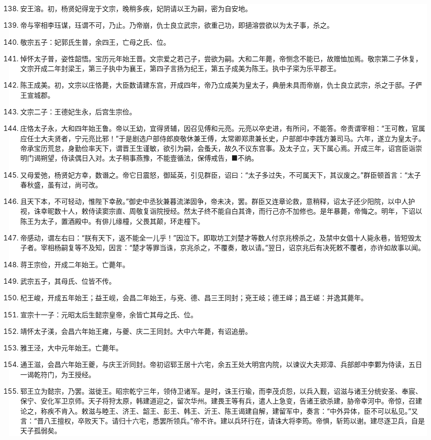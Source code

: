 138. <span id="列传第七_十一宗诸子-138"></span>
安王溶。初，杨贤妃得宠于文宗，晚稍多疾，妃阴请以王为嗣，密为自安地。

139. <span id="列传第七_十一宗诸子-139"></span>
帝与宰相李珏谋，珏谓不可，乃止。乃帝崩，仇士良立武宗，欲重己功，即擿溶尝欲以为太子事，杀之。

140. <span id="列传第七_十一宗诸子-140"></span>
敬宗五子：妃郭氏生普，余四王，亡母之氏、位。

141. <span id="列传第七_十一宗诸子-141"></span>
悼怀太子普，姿性韶悟。宝历元年始王晋。文宗爱之若己子，尝欲为嗣。大和二年薨，帝恻念不能已，故赠恤加焉。敬宗第二子休复，文宗开成二年封梁王，第三子执中为襄王，第四子言扬为纪王，第五子成美为陈王。执中子寀为乐平郡王。

142. <span id="列传第七_十一宗诸子-142"></span>
陈王成美。初，文宗以庄恪薨，大臣数请建东宫，开成四年，帝乃立成美为皇太子，典册未具而帝崩，仇士良立武宗，杀之于邸。子俨王宣城郡。

143. <span id="列传第七_十一宗诸子-143"></span>
文宗二子：王德妃生永，后宫生宗俭。

144. <span id="列传第七_十一宗诸子-144"></span>
庄恪太子永，大和四年始王鲁。帝以王幼，宜得贤辅，因召见傅和元亮。元亮以卒史进，有所问，不能答。帝责谓宰相：“王可教，官属应任士大夫贤者，宁元亮比邪！”于是剧选户部侍郎庾敬休兼王傅，太常卿郑肃兼长史，户部郎中李践方兼司马。六年，遂立为皇太子。帝承宝历荒怠，身勤俭率天下，谓晋王生谨敏，欲引为嗣，会蚤夭，故久不议东宫事。及太子立，天下属心焉。开成三年，诏宫臣诣崇明门谒朔望，侍读偶日入对。太子稍事燕豫，不能壹循法，保傅戒告，■不纳。

145. <span id="列传第七_十一宗诸子-145"></span>
又母爱弛，杨贤妃方幸，数谮之。帝它日震怒，御延英，引见群臣，诏曰：“太子多过失，不可属天下，其议废之。”群臣顿首言：“太子春秋盛，虽有过，尚可改。

146. <span id="列传第七_十一宗诸子-146"></span>
且天下本，不可轻动，惟陛下幸赦。”御史中丞狄兼暮流涕固争，帝未决，罢。群臣又连章论救，意稍释，诏太子还少阳院，以中人护视，诛幸昵数十人，敕侍读窦宗直、周敬复诣院授经。然太子终不能自白其谗，而行己亦不加修也。是年暴薨，帝悔之。明年，下诏以陈王为太子，置酒殿中。有俳儿缘橦，父畏其颠，环走橦下。

147. <span id="列传第七_十一宗诸子-147"></span>
帝感动，谓左右曰：“朕有天下，返不能全一儿乎！”因泣下。即取坊工刘楚才等数人付京兆榜杀之，及禁中女倡十人毙永巷，皆短毁太子者。宰相杨嗣复等不及知，因言：“楚才等罪当诛，京兆杀之，不覆奏，敢以请。”翌日，诏京兆后有决死敕不覆者，亦许如故事以闻。

148. <span id="列传第七_十一宗诸子-148"></span>
蒋王宗俭，开成二年始王。亡薨年。

149. <span id="列传第七_十一宗诸子-149"></span>
武宗五子，其母氏、位皆不传。

150. <span id="列传第七_十一宗诸子-150"></span>
杞王峻，开成五年始王；益王岘，会昌二年始王，与兗、德、昌三王同封；兗王岐；德王峄；昌王嵯：并逸其薨年。

151. <span id="列传第七_十一宗诸子-151"></span>
宣宗十一子：元昭太后生懿宗皇帝，余皆亡其母之氏、位。

152. <span id="列传第七_十一宗诸子-152"></span>
靖怀太子渼，会昌六年始王雍，与夔、庆二王同封。大中六年薨，有诏追册。

153. <span id="列传第七_十一宗诸子-153"></span>
雅王泾，大中元年始王。亡薨年。

154. <span id="列传第七_十一宗诸子-154"></span>
通王滋，会昌六年始王夔，与庆王沂同封。帝初诏郓王居十六宅，余五王处大明宫内院，以谏议大夫郑漳、兵部郎中李鄴为侍读，五日一谒乾符门，为王授经。

155. <span id="列传第七_十一宗诸子-155"></span>
郓王立为懿宗，乃罢。滋徙王。昭宗乾宁三年，领侍卫诸军。是时，诛王行瑜，而李茂贞怨，以兵入觐，诏滋与诸王分统安圣、奉宸、保宁、安化军卫京师。天子将狩太原，韩建道迎之，留次华州。建畏王等有兵，遣人上急变，告诸王欲杀建，胁帝幸河中。帝惊，召建论之，称疾不肯入。敕滋与睦王、济王、韶王、彭王、韩王、沂王、陈王谒建自解，建留军中，奏言：“中外异体，臣不可以私见。”又言：“晋八王擅权，卒败天下。请归十六宅，悉罢所领兵。”帝不许。建以兵环行在，请诛大将李筠。帝惧，斩筠以谢。建尽逐卫兵，自是天子孤弱矣。
